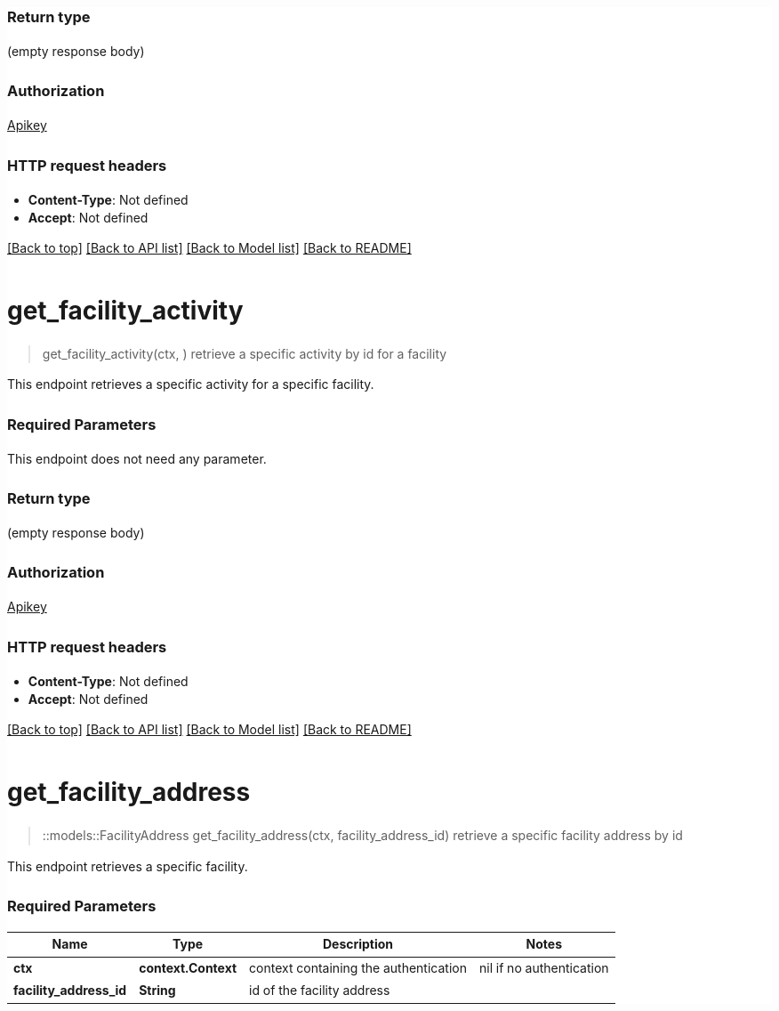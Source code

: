 ### Return type

 (empty response body)

### Authorization

[Apikey](../README.md#Apikey)

### HTTP request headers

 - **Content-Type**: Not defined
 - **Accept**: Not defined

[[Back to top]](#) [[Back to API list]](../README.md#documentation-for-api-endpoints) [[Back to Model list]](../README.md#documentation-for-models) [[Back to README]](../README.md)

# **get_facility_activity**
> get_facility_activity(ctx, )
retrieve a specific activity by id for a facility

This endpoint retrieves a specific activity for a specific facility.

### Required Parameters
This endpoint does not need any parameter.

### Return type

 (empty response body)

### Authorization

[Apikey](../README.md#Apikey)

### HTTP request headers

 - **Content-Type**: Not defined
 - **Accept**: Not defined

[[Back to top]](#) [[Back to API list]](../README.md#documentation-for-api-endpoints) [[Back to Model list]](../README.md#documentation-for-models) [[Back to README]](../README.md)

# **get_facility_address**
> ::models::FacilityAddress get_facility_address(ctx, facility_address_id)
retrieve a specific facility address by id

This endpoint retrieves a specific facility.

### Required Parameters

Name | Type | Description  | Notes
------------- | ------------- | ------------- | -------------
 **ctx** | **context.Context** | context containing the authentication | nil if no authentication
  **facility_address_id** | **String**| id of the facility address | 
